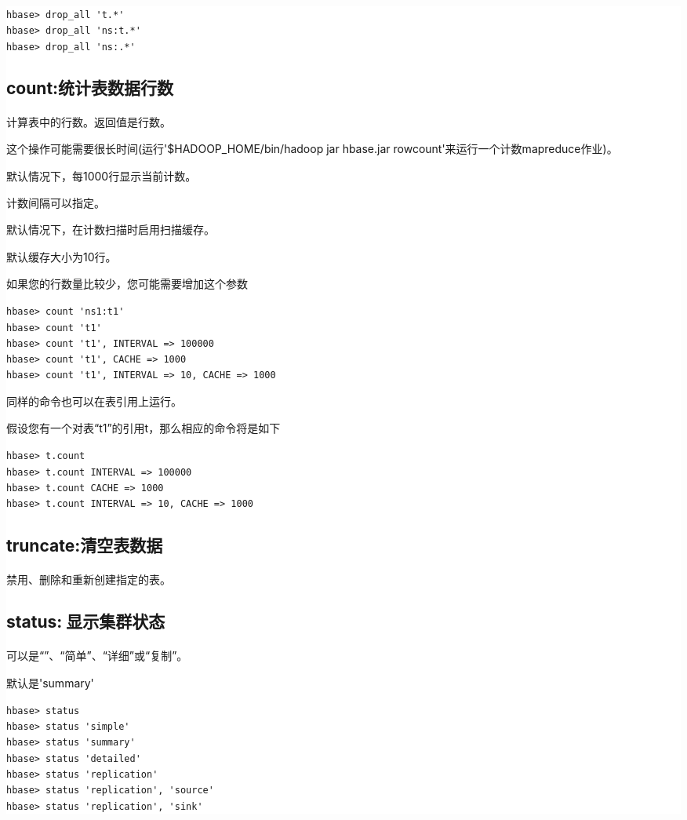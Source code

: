~~~shell
hbase> drop_all 't.*'
hbase> drop_all 'ns:t.*'
hbase> drop_all 'ns:.*'

~~~

## count:统计表数据行数

计算表中的行数。返回值是行数。

这个操作可能需要很长时间(运行'$HADOOP_HOME/bin/hadoop jar hbase.jar rowcount'来运行一个计数mapreduce作业)。

默认情况下，每1000行显示当前计数。

计数间隔可以指定。 

默认情况下，在计数扫描时启用扫描缓存。 

默认缓存大小为10行。 

如果您的行数量比较少，您可能需要增加这个参数 

~~~shell
hbase> count 'ns1:t1'
hbase> count 't1'
hbase> count 't1', INTERVAL => 100000
hbase> count 't1', CACHE => 1000
hbase> count 't1', INTERVAL => 10, CACHE => 1000

~~~

同样的命令也可以在表引用上运行。

假设您有一个对表“t1”的引用t，那么相应的命令将是如下

~~~shell
hbase> t.count
hbase> t.count INTERVAL => 100000
hbase> t.count CACHE => 1000
hbase> t.count INTERVAL => 10, CACHE => 1000

~~~

## truncate:清空表数据

禁用、删除和重新创建指定的表。 

## status: 显示集群状态 

可以是“”、“简单”、“详细”或“复制”。

默认是'summary'

~~~shell
hbase> status
hbase> status 'simple'
hbase> status 'summary'
hbase> status 'detailed'
hbase> status 'replication'
hbase> status 'replication', 'source'
hbase> status 'replication', 'sink'

~~~
